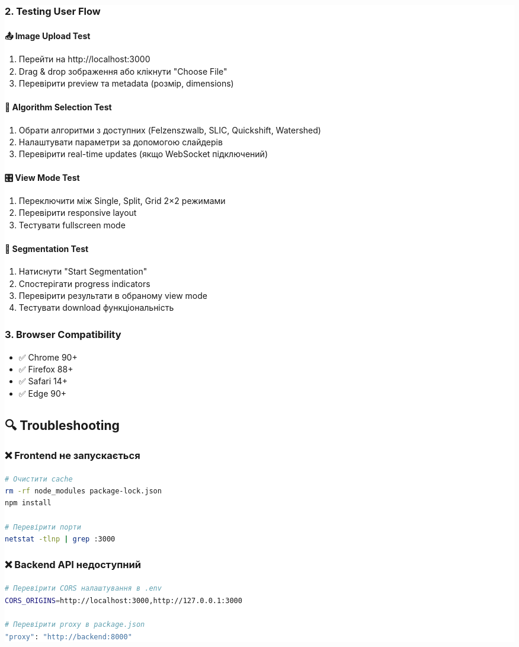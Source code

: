 ### 2. Testing User Flow

#### 📤 Image Upload Test
1. Перейти на http://localhost:3000
2. Drag & drop зображення або клікнути "Choose File"
3. Перевірити preview та metadata (розмір, dimensions)

#### 🧮 Algorithm Selection Test
1. Обрати алгоритми з доступних (Felzenszwalb, SLIC, Quickshift, Watershed)
2. Налаштувати параметри за допомогою слайдерів
3. Перевірити real-time updates (якщо WebSocket підключений)

#### 🎛️ View Mode Test
1. Переключити між Single, Split, Grid 2×2 режимами
2. Перевірити responsive layout
3. Тестувати fullscreen mode

#### 🚀 Segmentation Test
1. Натиснути "Start Segmentation"
2. Спостерігати progress indicators
3. Перевірити результати в обраному view mode
4. Тестувати download функціональність

### 3. Browser Compatibility
- ✅ Chrome 90+
- ✅ Firefox 88+
- ✅ Safari 14+
- ✅ Edge 90+

## 🔍 Troubleshooting

### ❌ Frontend не запускається
```bash
# Очистити cache
rm -rf node_modules package-lock.json
npm install

# Перевірити порти
netstat -tlnp | grep :3000
```

### ❌ Backend API недоступний
```bash
# Перевірити CORS налаштування в .env
CORS_ORIGINS=http://localhost:3000,http://127.0.0.1:3000

# Перевірити proxy в package.json
"proxy": "http://backend:8000"
```
